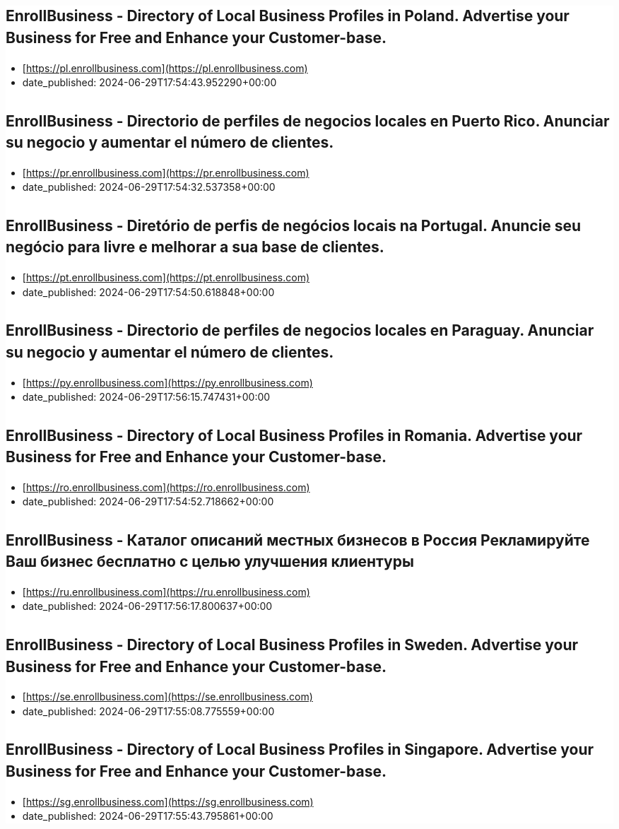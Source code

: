  ## EnrollBusiness - Directory of Local Business Profiles in Poland. Advertise your Business for Free and Enhance your Customer-base.
 - [https://pl.enrollbusiness.com](https://pl.enrollbusiness.com)
 - date_published: 2024-06-29T17:54:43.952290+00:00

 ## EnrollBusiness - Directorio de perfiles de negocios locales en Puerto Rico. Anunciar su negocio y aumentar el número de clientes.
 - [https://pr.enrollbusiness.com](https://pr.enrollbusiness.com)
 - date_published: 2024-06-29T17:54:32.537358+00:00

 ## EnrollBusiness - Diretório de perfis de negócios locais na Portugal. Anuncie seu negócio para livre e melhorar a sua base de clientes.
 - [https://pt.enrollbusiness.com](https://pt.enrollbusiness.com)
 - date_published: 2024-06-29T17:54:50.618848+00:00

 ## EnrollBusiness - Directorio de perfiles de negocios locales en Paraguay. Anunciar su negocio y aumentar el número de clientes.
 - [https://py.enrollbusiness.com](https://py.enrollbusiness.com)
 - date_published: 2024-06-29T17:56:15.747431+00:00

 ## EnrollBusiness - Directory of Local Business Profiles in Romania. Advertise your Business for Free and Enhance your Customer-base.
 - [https://ro.enrollbusiness.com](https://ro.enrollbusiness.com)
 - date_published: 2024-06-29T17:54:52.718662+00:00

 ## EnrollBusiness - Каталог описаний местных бизнесов в Россия Рекламируйте Ваш бизнес бесплатно с целью улучшения клиентуры
 - [https://ru.enrollbusiness.com](https://ru.enrollbusiness.com)
 - date_published: 2024-06-29T17:56:17.800637+00:00

 ## EnrollBusiness - Directory of Local Business Profiles in Sweden. Advertise your Business for Free and Enhance your Customer-base.
 - [https://se.enrollbusiness.com](https://se.enrollbusiness.com)
 - date_published: 2024-06-29T17:55:08.775559+00:00

 ## EnrollBusiness - Directory of Local Business Profiles in Singapore. Advertise your Business for Free and Enhance your Customer-base.
 - [https://sg.enrollbusiness.com](https://sg.enrollbusiness.com)
 - date_published: 2024-06-29T17:55:43.795861+00:00
